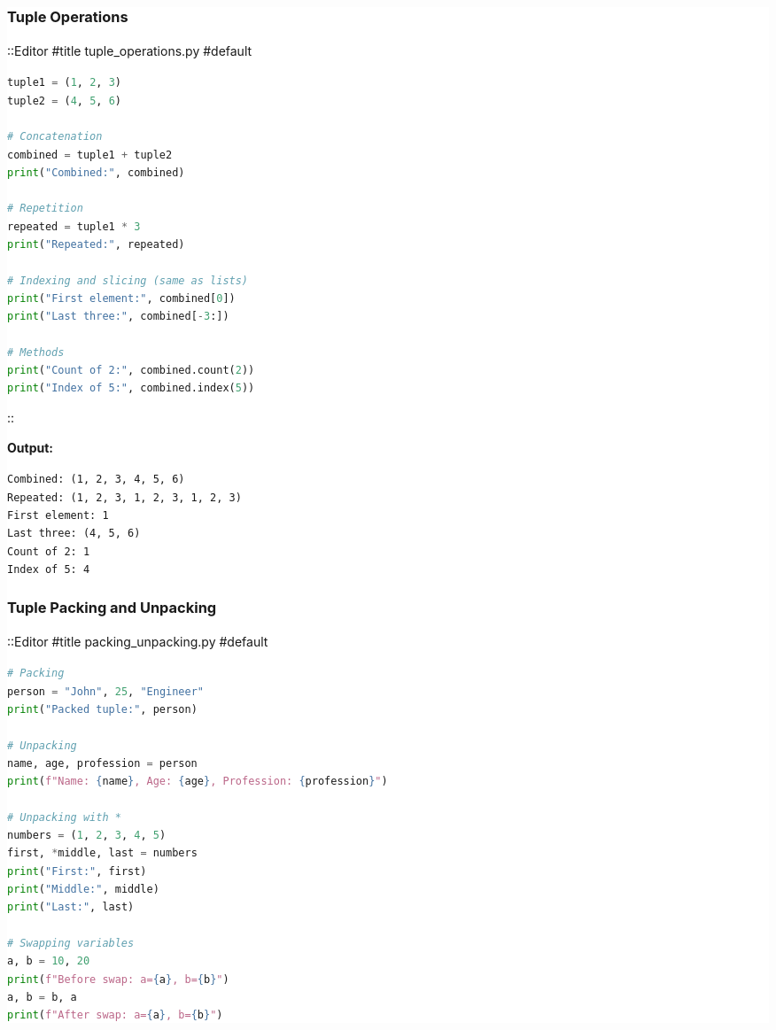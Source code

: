 ### Tuple Operations
::Editor
#title
tuple_operations.py
#default
```python
tuple1 = (1, 2, 3)
tuple2 = (4, 5, 6)

# Concatenation
combined = tuple1 + tuple2
print("Combined:", combined)

# Repetition
repeated = tuple1 * 3
print("Repeated:", repeated)

# Indexing and slicing (same as lists)
print("First element:", combined[0])
print("Last three:", combined[-3:])

# Methods
print("Count of 2:", combined.count(2))
print("Index of 5:", combined.index(5))
```
::

**Output:**
```
Combined: (1, 2, 3, 4, 5, 6)
Repeated: (1, 2, 3, 1, 2, 3, 1, 2, 3)
First element: 1
Last three: (4, 5, 6)
Count of 2: 1
Index of 5: 4
```

### Tuple Packing and Unpacking
::Editor
#title
packing_unpacking.py
#default
```python
# Packing
person = "John", 25, "Engineer"
print("Packed tuple:", person)

# Unpacking
name, age, profession = person
print(f"Name: {name}, Age: {age}, Profession: {profession}")

# Unpacking with *
numbers = (1, 2, 3, 4, 5)
first, *middle, last = numbers
print("First:", first)
print("Middle:", middle)
print("Last:", last)

# Swapping variables
a, b = 10, 20
print(f"Before swap: a={a}, b={b}")
a, b = b, a
print(f"After swap: a={a}, b={b}")
```